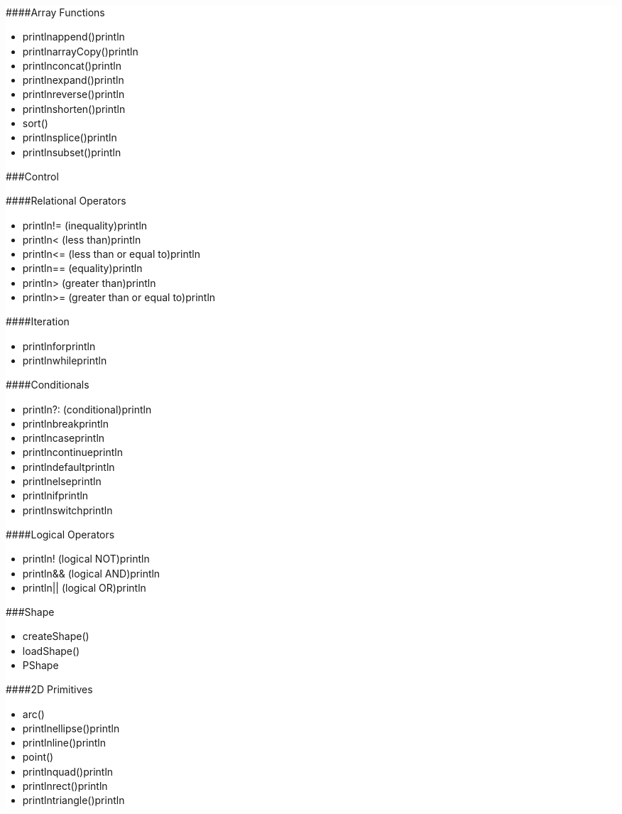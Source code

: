 ####Array Functions
+ printlnappend()println
+ printlnarrayCopy()println
+ printlnconcat()println
+ printlnexpand()println
+ printlnreverse()println
+ printlnshorten()println
+ sort()
+ printlnsplice()println
+ printlnsubset()println


###Control

####Relational Operators
+ println!= (inequality)println
+ println< (less than)println
+ println<= (less than or equal to)println
+ println== (equality)println
+ println> (greater than)println
+ println>= (greater than or equal to)println

####Iteration
+ printlnforprintln
+ printlnwhileprintln

####Conditionals
+ println?: (conditional)println
+ printlnbreakprintln
+ printlncaseprintln
+ printlncontinueprintln
+ printlndefaultprintln
+ printlnelseprintln
+ printlnifprintln
+ printlnswitchprintln

####Logical Operators
+ println! (logical NOT)println
+ println&& (logical AND)println
+ println|| (logical OR)println


###Shape 
+ createShape()
+ loadShape()
+ PShape

####2D Primitives
+ arc()
+ printlnellipse()println
+ printlnline()println
+ point()
+ printlnquad()println
+ printlnrect()println
+ printlntriangle()println
